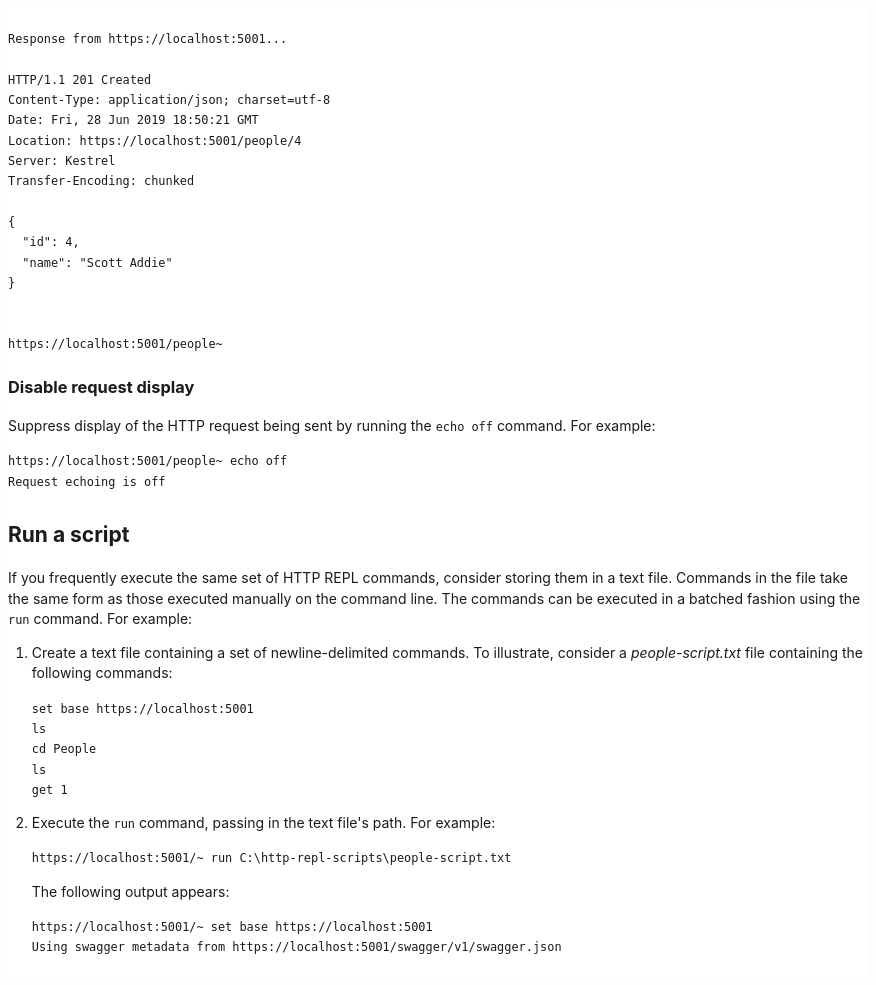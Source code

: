```console

Response from https://localhost:5001...

HTTP/1.1 201 Created
Content-Type: application/json; charset=utf-8
Date: Fri, 28 Jun 2019 18:50:21 GMT
Location: https://localhost:5001/people/4
Server: Kestrel
Transfer-Encoding: chunked

{
  "id": 4,
  "name": "Scott Addie"
}


https://localhost:5001/people~
```

### Disable request display

Suppress display of the HTTP request being sent by running the `echo off` command. For example:

```console
https://localhost:5001/people~ echo off
Request echoing is off
```

## Run a script

If you frequently execute the same set of HTTP REPL commands, consider storing them in a text file. Commands in the file take the same form as those executed manually on the command line. The commands can be executed in a batched fashion using the `run` command. For example:

1. Create a text file containing a set of newline-delimited commands. To illustrate, consider a *people-script.txt* file containing the following commands:

    ```text
    set base https://localhost:5001
    ls
    cd People
    ls
    get 1
    ```

1. Execute the `run` command, passing in the text file's path. For example:

    ```console
    https://localhost:5001/~ run C:\http-repl-scripts\people-script.txt
    ```

    The following output appears:

    ```console
    https://localhost:5001/~ set base https://localhost:5001
    Using swagger metadata from https://localhost:5001/swagger/v1/swagger.json
    